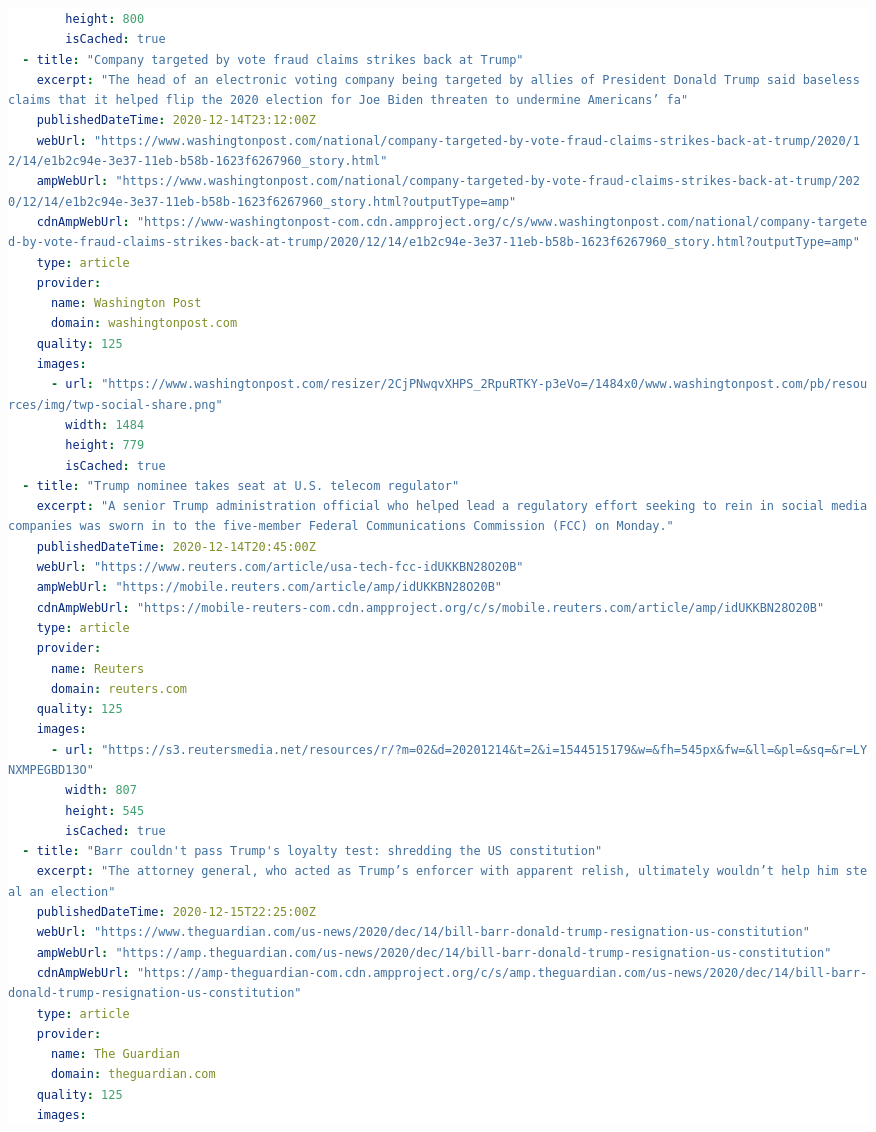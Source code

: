 ```yaml
        height: 800
        isCached: true
  - title: "Company targeted by vote fraud claims strikes back at Trump"
    excerpt: "The head of an electronic voting company being targeted by allies of President Donald Trump said baseless claims that it helped flip the 2020 election for Joe Biden threaten to undermine Americans’ fa"
    publishedDateTime: 2020-12-14T23:12:00Z
    webUrl: "https://www.washingtonpost.com/national/company-targeted-by-vote-fraud-claims-strikes-back-at-trump/2020/12/14/e1b2c94e-3e37-11eb-b58b-1623f6267960_story.html"
    ampWebUrl: "https://www.washingtonpost.com/national/company-targeted-by-vote-fraud-claims-strikes-back-at-trump/2020/12/14/e1b2c94e-3e37-11eb-b58b-1623f6267960_story.html?outputType=amp"
    cdnAmpWebUrl: "https://www-washingtonpost-com.cdn.ampproject.org/c/s/www.washingtonpost.com/national/company-targeted-by-vote-fraud-claims-strikes-back-at-trump/2020/12/14/e1b2c94e-3e37-11eb-b58b-1623f6267960_story.html?outputType=amp"
    type: article
    provider:
      name: Washington Post
      domain: washingtonpost.com
    quality: 125
    images:
      - url: "https://www.washingtonpost.com/resizer/2CjPNwqvXHPS_2RpuRTKY-p3eVo=/1484x0/www.washingtonpost.com/pb/resources/img/twp-social-share.png"
        width: 1484
        height: 779
        isCached: true
  - title: "Trump nominee takes seat at U.S. telecom regulator"
    excerpt: "A senior Trump administration official who helped lead a regulatory effort seeking to rein in social media companies was sworn in to the five-member Federal Communications Commission (FCC) on Monday."
    publishedDateTime: 2020-12-14T20:45:00Z
    webUrl: "https://www.reuters.com/article/usa-tech-fcc-idUKKBN28O20B"
    ampWebUrl: "https://mobile.reuters.com/article/amp/idUKKBN28O20B"
    cdnAmpWebUrl: "https://mobile-reuters-com.cdn.ampproject.org/c/s/mobile.reuters.com/article/amp/idUKKBN28O20B"
    type: article
    provider:
      name: Reuters
      domain: reuters.com
    quality: 125
    images:
      - url: "https://s3.reutersmedia.net/resources/r/?m=02&d=20201214&t=2&i=1544515179&w=&fh=545px&fw=&ll=&pl=&sq=&r=LYNXMPEGBD13O"
        width: 807
        height: 545
        isCached: true
  - title: "Barr couldn't pass Trump's loyalty test: shredding the US constitution"
    excerpt: "The attorney general, who acted as Trump’s enforcer with apparent relish, ultimately wouldn’t help him steal an election"
    publishedDateTime: 2020-12-15T22:25:00Z
    webUrl: "https://www.theguardian.com/us-news/2020/dec/14/bill-barr-donald-trump-resignation-us-constitution"
    ampWebUrl: "https://amp.theguardian.com/us-news/2020/dec/14/bill-barr-donald-trump-resignation-us-constitution"
    cdnAmpWebUrl: "https://amp-theguardian-com.cdn.ampproject.org/c/s/amp.theguardian.com/us-news/2020/dec/14/bill-barr-donald-trump-resignation-us-constitution"
    type: article
    provider:
      name: The Guardian
      domain: theguardian.com
    quality: 125
    images:
```